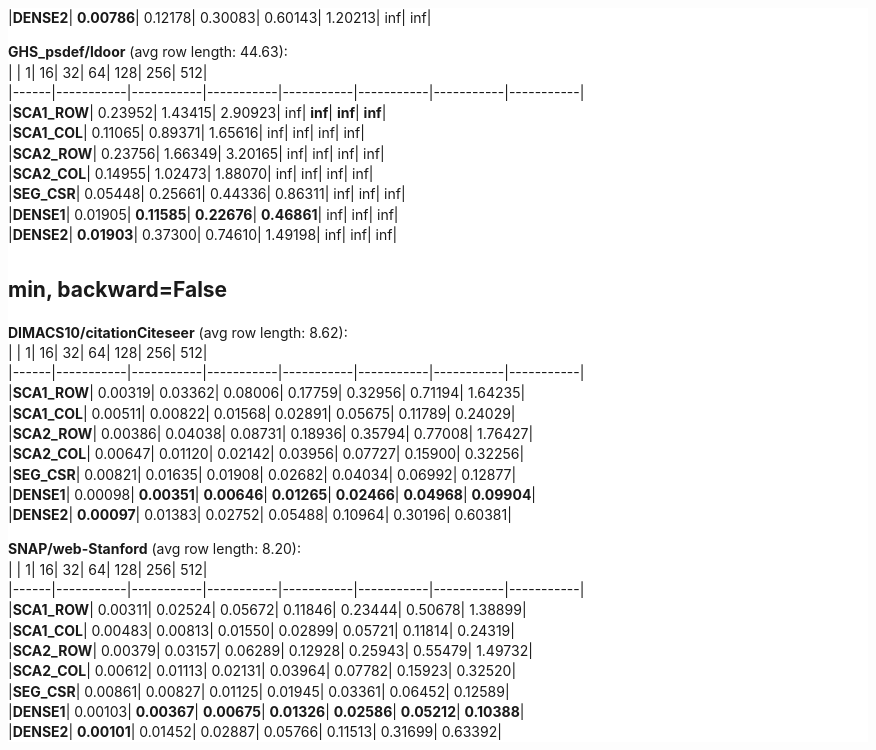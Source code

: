 |**DENSE2**|	**0.00786**|	0.12178|	0.30083|	0.60143|	1.20213|	inf|	inf|  

**GHS_psdef/ldoor** (avg row length: 44.63):  
|       |	    1|	   16|	   32|	   64|	  128|	  256|	  512|  
|------|-----------|-----------|-----------|-----------|-----------|-----------|-----------|  
|**SCA1_ROW**|	0.23952|	1.43415|	2.90923|	inf|	**inf**|	**inf**|	**inf**|  
|**SCA1_COL**|	0.11065|	0.89371|	1.65616|	inf|	inf|	inf|	inf|  
|**SCA2_ROW**|	0.23756|	1.66349|	3.20165|	inf|	inf|	inf|	inf|  
|**SCA2_COL**|	0.14955|	1.02473|	1.88070|	inf|	inf|	inf|	inf|  
|**SEG_CSR**|	0.05448|	0.25661|	0.44336|	0.86311|	inf|	inf|	inf|  
|**DENSE1**|	0.01905|	**0.11585**|	**0.22676**|	**0.46861**|	inf|	inf|	inf|  
|**DENSE2**|	**0.01903**|	0.37300|	0.74610|	1.49198|	inf|	inf|	inf|  

## min, backward=False  

**DIMACS10/citationCiteseer** (avg row length: 8.62):  
|       |	    1|	   16|	   32|	   64|	  128|	  256|	  512|  
|------|-----------|-----------|-----------|-----------|-----------|-----------|-----------|  
|**SCA1_ROW**|	0.00319|	0.03362|	0.08006|	0.17759|	0.32956|	0.71194|	1.64235|  
|**SCA1_COL**|	0.00511|	0.00822|	0.01568|	0.02891|	0.05675|	0.11789|	0.24029|  
|**SCA2_ROW**|	0.00386|	0.04038|	0.08731|	0.18936|	0.35794|	0.77008|	1.76427|  
|**SCA2_COL**|	0.00647|	0.01120|	0.02142|	0.03956|	0.07727|	0.15900|	0.32256|  
|**SEG_CSR**|	0.00821|	0.01635|	0.01908|	0.02682|	0.04034|	0.06992|	0.12877|  
|**DENSE1**|	0.00098|	**0.00351**|	**0.00646**|	**0.01265**|	**0.02466**|	**0.04968**|	**0.09904**|  
|**DENSE2**|	**0.00097**|	0.01383|	0.02752|	0.05488|	0.10964|	0.30196|	0.60381|  

**SNAP/web-Stanford** (avg row length: 8.20):  
|       |	    1|	   16|	   32|	   64|	  128|	  256|	  512|  
|------|-----------|-----------|-----------|-----------|-----------|-----------|-----------|  
|**SCA1_ROW**|	0.00311|	0.02524|	0.05672|	0.11846|	0.23444|	0.50678|	1.38899|  
|**SCA1_COL**|	0.00483|	0.00813|	0.01550|	0.02899|	0.05721|	0.11814|	0.24319|  
|**SCA2_ROW**|	0.00379|	0.03157|	0.06289|	0.12928|	0.25943|	0.55479|	1.49732|  
|**SCA2_COL**|	0.00612|	0.01113|	0.02131|	0.03964|	0.07782|	0.15923|	0.32520|  
|**SEG_CSR**|	0.00861|	0.00827|	0.01125|	0.01945|	0.03361|	0.06452|	0.12589|  
|**DENSE1**|	0.00103|	**0.00367**|	**0.00675**|	**0.01326**|	**0.02586**|	**0.05212**|	**0.10388**|  
|**DENSE2**|	**0.00101**|	0.01452|	0.02887|	0.05766|	0.11513|	0.31699|	0.63392|  
